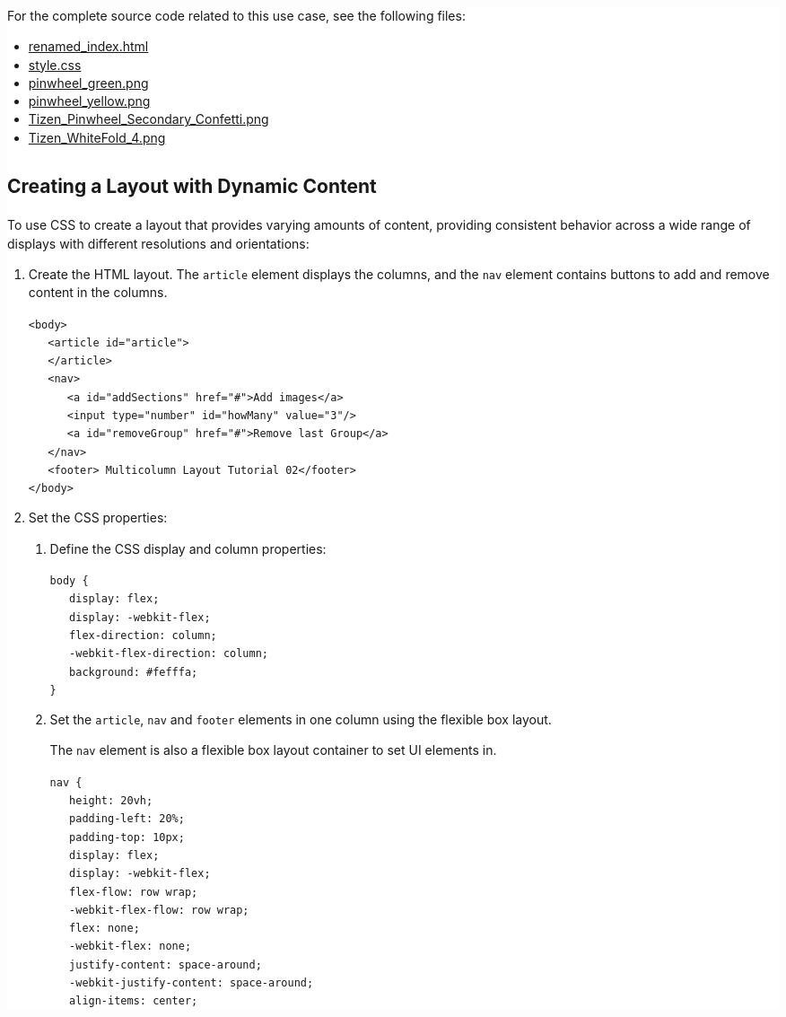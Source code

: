 For the complete source code related to this use case, see the following files:

- [renamed_index.html](http://download.tizen.org/misc/examples/w3c_html5/dom_forms_and_styles/css_multi_column_layout_module/multi_column_warm_up)
- [style.css](http://download.tizen.org/misc/examples/w3c_html5/dom_forms_and_styles/css_multi_column_layout_module/multi_column_warm_up/css)
- [pinwheel_green.png](http://download.tizen.org/misc/examples/w3c_html5/dom_forms_and_styles/css_multi_column_layout_module/multi_column_warm_up/images)
- [pinwheel_yellow.png](http://download.tizen.org/misc/examples/w3c_html5/dom_forms_and_styles/css_multi_column_layout_module/multi_column_warm_up/images)
- [Tizen_Pinwheel_Secondary_Confetti.png](http://download.tizen.org/misc/examples/w3c_html5/dom_forms_and_styles/css_multi_column_layout_module/multi_column_warm_up/images)
- [Tizen_WhiteFold_4.png](http://download.tizen.org/misc/examples/w3c_html5/dom_forms_and_styles/css_multi_column_layout_module/multi_column_warm_up/images)

## Creating a Layout with Dynamic Content

To use CSS to create a layout that provides varying amounts of content, providing consistent behavior across a wide range of displays with different resolutions and orientations:

1. Create the HTML layout. The `article` element displays the columns, and the `nav` element contains buttons to add and remove content in the columns.

   ```
   <body>
      <article id="article">
      </article>
      <nav>
         <a id="addSections" href="#">Add images</a>
         <input type="number" id="howMany" value="3"/>
         <a id="removeGroup" href="#">Remove last Group</a>
      </nav>
      <footer> Multicolumn Layout Tutorial 02</footer>
   </body>
   ```

2. Set the CSS properties:

   1. Define the CSS display and column properties:

      ```
      body {
         display: flex;
         display: -webkit-flex;
         flex-direction: column;
         -webkit-flex-direction: column;
         background: #fefffa;
      }
      ```

   2. Set the `article`, `nav` and `footer` elements in one column using the flexible box layout.

      The `nav` element is also a flexible box layout container to set UI elements in.

      ```
      nav {
         height: 20vh;
         padding-left: 20%;
         padding-top: 10px;
         display: flex;
         display: -webkit-flex;
         flex-flow: row wrap;
         -webkit-flex-flow: row wrap;
         flex: none;
         -webkit-flex: none;
         justify-content: space-around;
         -webkit-justify-content: space-around;
         align-items: center;